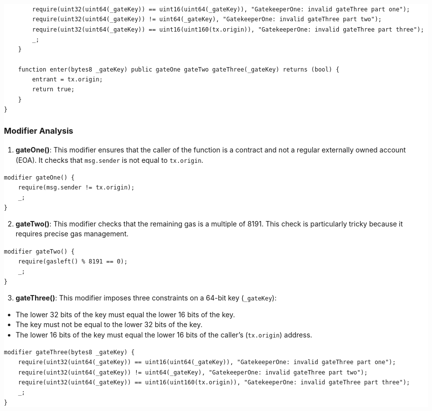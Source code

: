 ```
        require(uint32(uint64(_gateKey)) == uint16(uint64(_gateKey)), "GatekeeperOne: invalid gateThree part one");
        require(uint32(uint64(_gateKey)) != uint64(_gateKey), "GatekeeperOne: invalid gateThree part two");
        require(uint32(uint64(_gateKey)) == uint16(uint160(tx.origin)), "GatekeeperOne: invalid gateThree part three");
        _;
    }

    function enter(bytes8 _gateKey) public gateOne gateTwo gateThree(_gateKey) returns (bool) {
        entrant = tx.origin;
        return true;
    }
}
```

### Modifier Analysis


1. **gateOne()**: This modifier ensures that the caller of the function is a contract and not a regular externally owned account (EOA). It checks that `msg.sender` is not equal to `tx.origin`.



```
modifier gateOne() {
    require(msg.sender != tx.origin);
    _;
}
```

2. **gateTwo()**: This modifier checks that the remaining gas is a multiple of 8191. This check is particularly tricky because it requires precise gas management.



```
modifier gateTwo() {
    require(gasleft() % 8191 == 0);
    _;
}
```

3. **gateThree()**: This modifier imposes three constraints on a 64-bit key (`_gateKey`):


* The lower 32 bits of the key must equal the lower 16 bits of the key.
* The key must not be equal to the lower 32 bits of the key.
* The lower 16 bits of the key must equal the lower 16 bits of the caller’s (`tx.origin`) address.



```
modifier gateThree(bytes8 _gateKey) {
    require(uint32(uint64(_gateKey)) == uint16(uint64(_gateKey)), "GatekeeperOne: invalid gateThree part one");
    require(uint32(uint64(_gateKey)) != uint64(_gateKey), "GatekeeperOne: invalid gateThree part two");
    require(uint32(uint64(_gateKey)) == uint16(uint160(tx.origin)), "GatekeeperOne: invalid gateThree part three");
    _;
}
```
